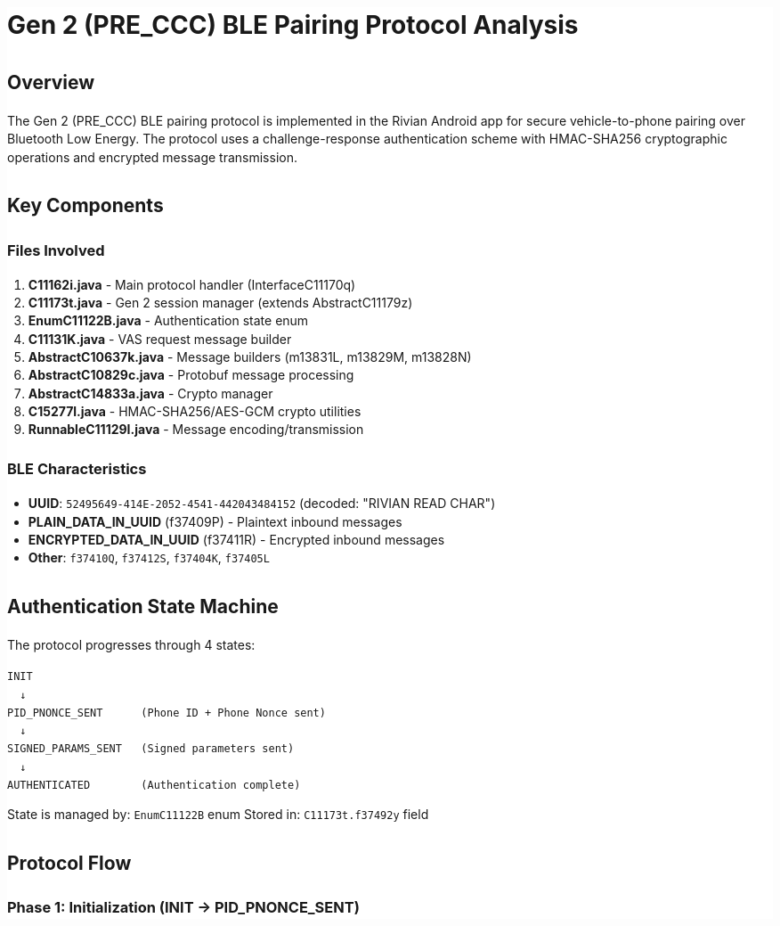 # Gen 2 (PRE_CCC) BLE Pairing Protocol Analysis

## Overview

The Gen 2 (PRE_CCC) BLE pairing protocol is implemented in the Rivian Android app for secure vehicle-to-phone pairing over Bluetooth Low Energy. The protocol uses a challenge-response authentication scheme with HMAC-SHA256 cryptographic operations and encrypted message transmission.

## Key Components

### Files Involved

1. **C11162i.java** - Main protocol handler (InterfaceC11170q)
2. **C11173t.java** - Gen 2 session manager (extends AbstractC11179z)
3. **EnumC11122B.java** - Authentication state enum
4. **C11131K.java** - VAS request message builder
5. **AbstractC10637k.java** - Message builders (m13831L, m13829M, m13828N)
6. **AbstractC10829c.java** - Protobuf message processing
7. **AbstractC14833a.java** - Crypto manager
8. **C15277l.java** - HMAC-SHA256/AES-GCM crypto utilities
9. **RunnableC11129I.java** - Message encoding/transmission

### BLE Characteristics

- **UUID**: `52495649-414E-2052-4541-442043484152` (decoded: "RIVIAN READ CHAR")
- **PLAIN_DATA_IN_UUID** (f37409P) - Plaintext inbound messages
- **ENCRYPTED_DATA_IN_UUID** (f37411R) - Encrypted inbound messages
- **Other**: `f37410Q`, `f37412S`, `f37404K`, `f37405L`

## Authentication State Machine

The protocol progresses through 4 states:

```
INIT 
  ↓
PID_PNONCE_SENT      (Phone ID + Phone Nonce sent)
  ↓
SIGNED_PARAMS_SENT   (Signed parameters sent)
  ↓
AUTHENTICATED        (Authentication complete)
```

State is managed by: `EnumC11122B` enum
Stored in: `C11173t.f37492y` field

## Protocol Flow

### Phase 1: Initialization (INIT → PID_PNONCE_SENT)

